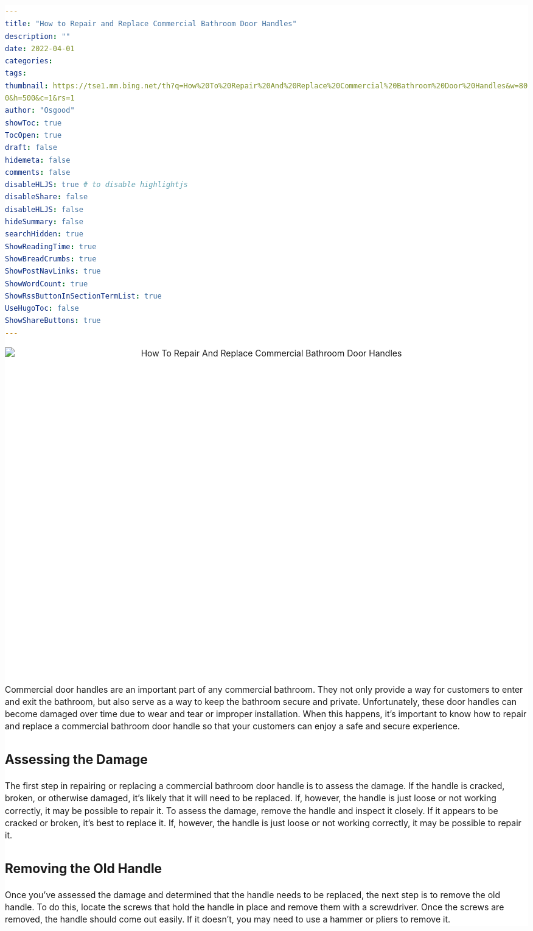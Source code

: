 ```yaml
---
title: "How to Repair and Replace Commercial Bathroom Door Handles"
description: ""
date: 2022-04-01
categories: 
tags: 
thumbnail: https://tse1.mm.bing.net/th?q=How%20To%20Repair%20And%20Replace%20Commercial%20Bathroom%20Door%20Handles&w=800&h=500&c=1&rs=1
author: "Osgood"
showToc: true
TocOpen: true
draft: false
hidemeta: false
comments: false
disableHLJS: true # to disable highlightjs
disableShare: false
disableHLJS: false
hideSummary: false
searchHidden: true
ShowReadingTime: true
ShowBreadCrumbs: true
ShowPostNavLinks: true
ShowWordCount: true
ShowRssButtonInSectionTermList: true
UseHugoToc: false
ShowShareButtons: true
---
```


<center>
	<img src="https://tse1.mm.bing.net/th?q=How%20To%20Repair%20And%20Replace%20Commercial%20Bathroom%20Door%20Handles&w=800&h=500&c=1&rs=1" alt="How To Repair And Replace Commercial Bathroom Door Handles" width="800" height="500" style="display: block; width: 100%; height: auto">
</center>

<p>Commercial door handles are an important part of any commercial bathroom. They not only provide a way for customers to enter and exit the bathroom, but also serve as a way to keep the bathroom secure and private. Unfortunately, these door handles can become damaged over time due to wear and tear or improper installation. When this happens, it’s important to know how to repair and replace a commercial bathroom door handle so that your customers can enjoy a safe and secure experience. </p> 

<h2>Assessing the Damage</h2>

<p>The first step in repairing or replacing a commercial bathroom door handle is to assess the damage. If the handle is cracked, broken, or otherwise damaged, it’s likely that it will need to be replaced. If, however, the handle is just loose or not working correctly, it may be possible to repair it. To assess the damage, remove the handle and inspect it closely. If it appears to be cracked or broken, it’s best to replace it. If, however, the handle is just loose or not working correctly, it may be possible to repair it. </p>

<h2>Removing the Old Handle</h2>

<p>Once you’ve assessed the damage and determined that the handle needs to be replaced, the next step is to remove the old handle. To do this, locate the screws that hold the handle in place and remove them with a screwdriver. Once the screws are removed, the handle should come out easily. If it doesn’t, you may need to use a hammer or pliers to remove it. </p>
